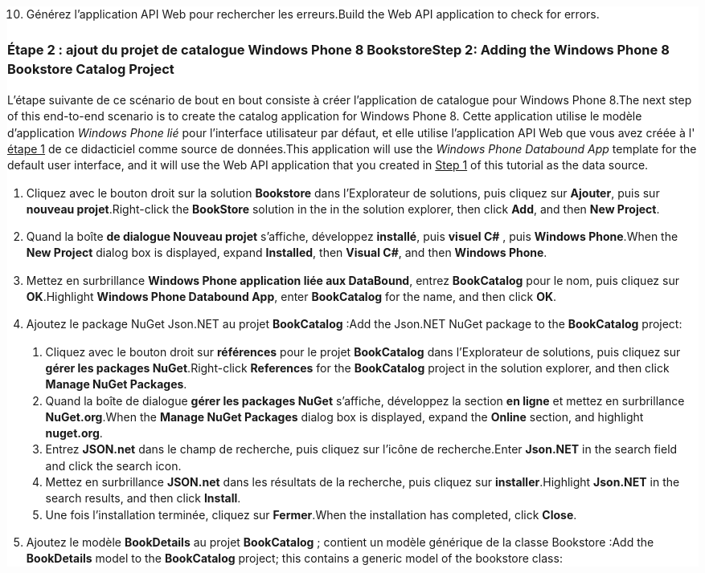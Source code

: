 10. <span data-ttu-id="46717-148">Générez l’application API Web pour rechercher les erreurs.</span><span class="sxs-lookup"><span data-stu-id="46717-148">Build the Web API application to check for errors.</span></span>

<a id="STEP2"></a>
### <a name="step-2-adding-the-windows-phone-8-bookstore-catalog-project"></a><span data-ttu-id="46717-149">Étape 2 : ajout du projet de catalogue Windows Phone 8 Bookstore</span><span class="sxs-lookup"><span data-stu-id="46717-149">Step 2: Adding the Windows Phone 8 Bookstore Catalog Project</span></span>

<span data-ttu-id="46717-150">L’étape suivante de ce scénario de bout en bout consiste à créer l’application de catalogue pour Windows Phone 8.</span><span class="sxs-lookup"><span data-stu-id="46717-150">The next step of this end-to-end scenario is to create the catalog application for Windows Phone 8.</span></span> <span data-ttu-id="46717-151">Cette application utilise le modèle d’application *Windows Phone lié* pour l’interface utilisateur par défaut, et elle utilise l’application API Web que vous avez créée à l' [étape 1](#STEP1) de ce didacticiel comme source de données.</span><span class="sxs-lookup"><span data-stu-id="46717-151">This application will use the *Windows Phone Databound App* template for the default user interface, and it will use the Web API application that you created in [Step 1](#STEP1) of this tutorial as the data source.</span></span>

1. <span data-ttu-id="46717-152">Cliquez avec le bouton droit sur la solution **Bookstore** dans l’Explorateur de solutions, puis cliquez sur **Ajouter**, puis sur **nouveau projet**.</span><span class="sxs-lookup"><span data-stu-id="46717-152">Right-click the **BookStore** solution in the in the solution explorer, then click **Add**, and then **New Project**.</span></span>
2. <span data-ttu-id="46717-153">Quand la boîte **de dialogue Nouveau projet** s’affiche, développez **installé**, puis **visuel C#** , puis **Windows Phone**.</span><span class="sxs-lookup"><span data-stu-id="46717-153">When the **New Project** dialog box is displayed, expand **Installed**, then **Visual C#**, and then **Windows Phone**.</span></span>
3. <span data-ttu-id="46717-154">Mettez en surbrillance **Windows Phone application liée aux DataBound**, entrez **BookCatalog** pour le nom, puis cliquez sur **OK**.</span><span class="sxs-lookup"><span data-stu-id="46717-154">Highlight **Windows Phone Databound App**, enter **BookCatalog** for the name, and then click **OK**.</span></span>
4. <span data-ttu-id="46717-155">Ajoutez le package NuGet Json.NET au projet **BookCatalog** :</span><span class="sxs-lookup"><span data-stu-id="46717-155">Add the Json.NET NuGet package to the **BookCatalog** project:</span></span>

    1. <span data-ttu-id="46717-156">Cliquez avec le bouton droit sur **références** pour le projet **BookCatalog** dans l’Explorateur de solutions, puis cliquez sur **gérer les packages NuGet**.</span><span class="sxs-lookup"><span data-stu-id="46717-156">Right-click **References** for the **BookCatalog** project in the solution explorer, and then click **Manage NuGet Packages**.</span></span>
    2. <span data-ttu-id="46717-157">Quand la boîte de dialogue **gérer les packages NuGet** s’affiche, développez la section **en ligne** et mettez en surbrillance **NuGet.org**.</span><span class="sxs-lookup"><span data-stu-id="46717-157">When the **Manage NuGet Packages** dialog box is displayed, expand the **Online** section, and highlight **nuget.org**.</span></span>
    3. <span data-ttu-id="46717-158">Entrez **JSON.net** dans le champ de recherche, puis cliquez sur l’icône de recherche.</span><span class="sxs-lookup"><span data-stu-id="46717-158">Enter **Json.NET** in the search field and click the search icon.</span></span>
    4. <span data-ttu-id="46717-159">Mettez en surbrillance **JSON.net** dans les résultats de la recherche, puis cliquez sur **installer**.</span><span class="sxs-lookup"><span data-stu-id="46717-159">Highlight **Json.NET** in the search results, and then click **Install**.</span></span>
    5. <span data-ttu-id="46717-160">Une fois l’installation terminée, cliquez sur **Fermer**.</span><span class="sxs-lookup"><span data-stu-id="46717-160">When the installation has completed, click **Close**.</span></span>
5. <span data-ttu-id="46717-161">Ajoutez le modèle **BookDetails** au projet **BookCatalog** ; contient un modèle générique de la classe Bookstore :</span><span class="sxs-lookup"><span data-stu-id="46717-161">Add the **BookDetails** model to the **BookCatalog** project; this contains a generic model of the bookstore class:</span></span>
